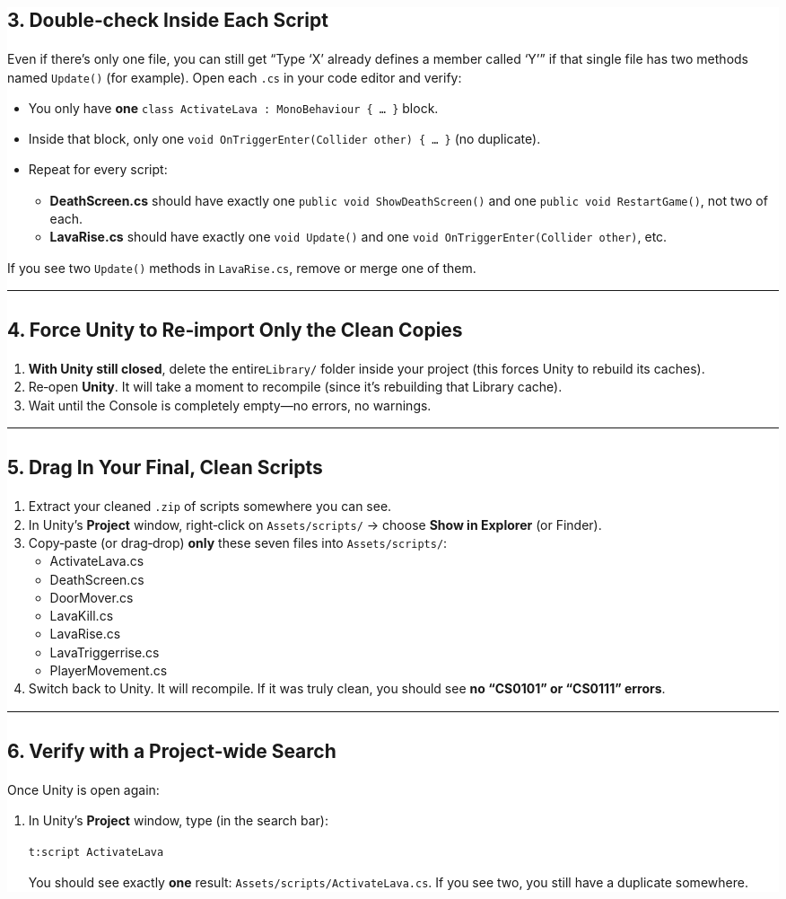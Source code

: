 ## 3. Double‑check Inside Each Script

Even if there’s only one file, you can still get “Type ‘X’ already defines a member called ‘Y’” if that single file has two methods named `Update()` (for example). Open each `.cs` in your code editor and verify:

- You only have **one** `class ActivateLava : MonoBehaviour { … }` block.
- Inside that block, only one `void OnTriggerEnter(Collider other) { … }` (no duplicate).
- Repeat for every script:

  - **DeathScreen.cs** should have exactly one `public void ShowDeathScreen()` and one `public void RestartGame()`, not two of each.
  - **LavaRise.cs** should have exactly one `void Update()` and one `void OnTriggerEnter(Collider other)`, etc.

If you see two `Update()` methods in `LavaRise.cs`, remove or merge one of them.

---

## 4. Force Unity to Re‑import Only the Clean Copies

1. **With Unity still closed**, delete the entire ​`Library/`​ folder inside your project (this forces Unity to rebuild its caches).
2. Re‑open **Unity**. It will take a moment to recompile (since it’s rebuilding that Library cache).
3. Wait until the Console is completely empty—no errors, no warnings.

---

## 5. Drag In Your Final, Clean Scripts

1. Extract your cleaned `.zip` of scripts somewhere you can see.
2. In Unity’s **Project** window, right‑click on `Assets/scripts/` → choose **Show in Explorer** (or Finder).
3. Copy‑paste (or drag‑drop) **only** these seven files into `Assets/scripts/`:
   - ActivateLava.cs
   - DeathScreen.cs
   - DoorMover.cs
   - LavaKill.cs
   - LavaRise.cs
   - LavaTriggerrise.cs
   - PlayerMovement.cs
4. Switch back to Unity. It will recompile. If it was truly clean, you should see **no “CS0101” or “CS0111” errors**.

---

## 6. Verify with a Project‑wide Search

Once Unity is open again:

1. In Unity’s **Project** window, type (in the search bar):
   ```
   t:script ActivateLava
   ```
   You should see exactly **one** result: `Assets/scripts/ActivateLava.cs`. If you see two, you still have a duplicate somewhere.
